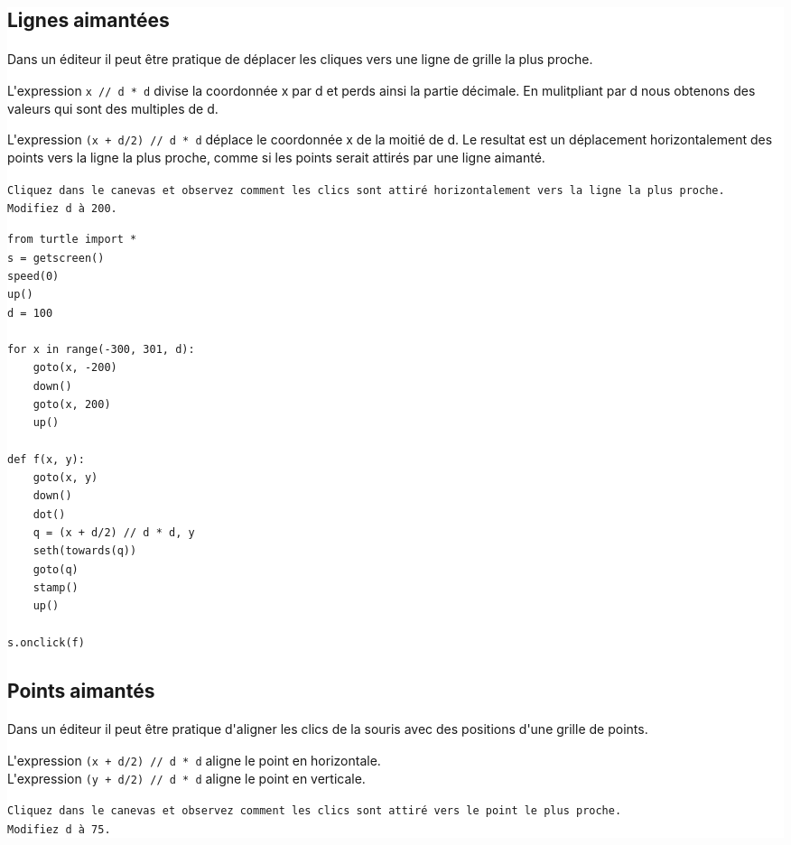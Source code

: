 ## Lignes aimantées

Dans un éditeur il peut être pratique de déplacer les cliques vers une ligne de grille la plus proche.

L'expression `x // d * d` divise la coordonnée x par d et perds ainsi la partie décimale.
En mulitpliant par d nous obtenons des valeurs qui sont des multiples de d.

L'expression `(x + d/2) // d * d` déplace le coordonnée x de la moitié de d.
Le resultat est un déplacement horizontalement des points vers la ligne la plus proche, comme si les points serait attirés par une ligne aimanté. 

```{exercise}
Cliquez dans le canevas et observez comment les clics sont attiré horizontalement vers la ligne la plus proche.  
Modifiez d à 200.
```

```{codeplay}
from turtle import *
s = getscreen()
speed(0)
up()
d = 100

for x in range(-300, 301, d):
    goto(x, -200)
    down()
    goto(x, 200)
    up()

def f(x, y):
    goto(x, y)
    down()
    dot()
    q = (x + d/2) // d * d, y
    seth(towards(q))
    goto(q)
    stamp()
    up()

s.onclick(f)
```

## Points aimantés

Dans un éditeur il peut être pratique d'aligner les clics de la souris avec des positions d'une grille de points.

L'expression `(x + d/2) // d * d` aligne le point en horizontale.  
L'expression `(y + d/2) // d * d` aligne le point en verticale.  

```{exercise}
Cliquez dans le canevas et observez comment les clics sont attiré vers le point le plus proche.  
Modifiez d à 75.
```
